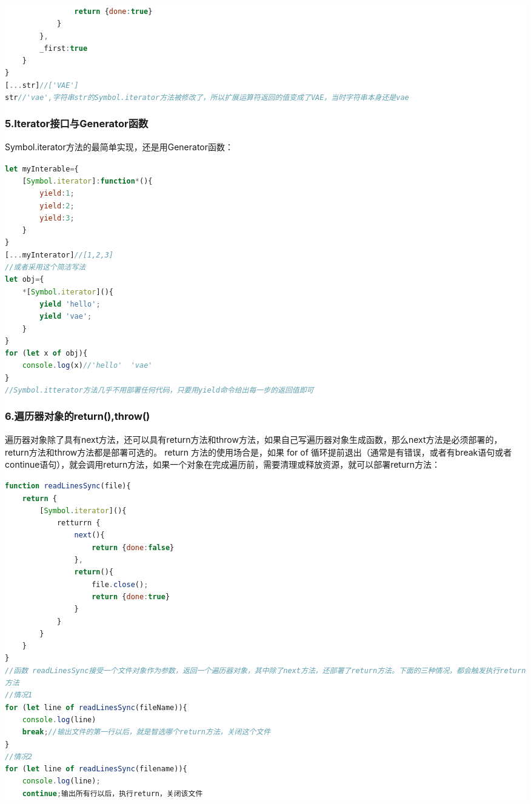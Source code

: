 ```javascript
                return {done:true}
            }
        },
        _first:true
    }
}
[...str]//['VAE']
str//'vae',字符串str的Symbol.iterator方法被修改了，所以扩展运算符返回的值变成了VAE，当时字符串本身还是vae
```
### 5.Iterator接口与Generator函数
  Symbol.iterator方法的最简单实现，还是用Generator函数：
```javascript
let myInterable={
    [Symbol.iterator]:function*(){
        yield:1;
        yield:2;
        yield:3;
    }
}
[...myInterator]//[1,2,3]
//或者采用这个简洁写法
let obj={
    *[Symbol.iterator](){
        yield 'hello';
        yield 'vae';
    }
}
for (let x of obj){
    console.log(x)//'hello'  'vae'
}
//Symbol.itterator方法几乎不用部署任何代码，只要用yield命令给出每一步的返回值即可
```
### 6.遍历器对象的return(),throw()
  遍历器对象除了具有next方法，还可以具有return方法和throw方法，如果自己写遍历器对象生成函数，那么next方法是必须部署的，return方法和throw方法都是部署可选的。
  return 方法的使用场合是，如果 for of 循环提前退出（通常是有错误，或者有break语句或者continue语句），就会调用return方法，如果一个对象在完成遍历前，需要清理或释放资源，就可以部署return方法：
```javascript
function readLinesSync(file){
    return {
        [Symbol.iterator](){
            retturrn {
                next(){
                    return {done:false}
                },
                return(){
                    file.close();
                    return {done:true}
                }
            }
        }
    }
}
//函数 readLinesSync接受一个文件对象作为参数，返回一个遍历器对象，其中除了next方法，还部署了return方法。下面的三种情况，都会触发执行return方法
//情况1
for (let line of readLinesSync(fileName)){
    console.log(line)
    break;//输出文件的第一行以后，就是智选哪个return方法，关闭这个文件
}
//情况2
for (let line of readLinesSync(filename)){
    console.log(line);
    continue;输出所有行以后，执行return，关闭该文件
```

  [Symbol.iterator]: Array.prototype[Symbol.iterator]
  [Symbol.iterator]: Array.prototype[Symbol.iterator]